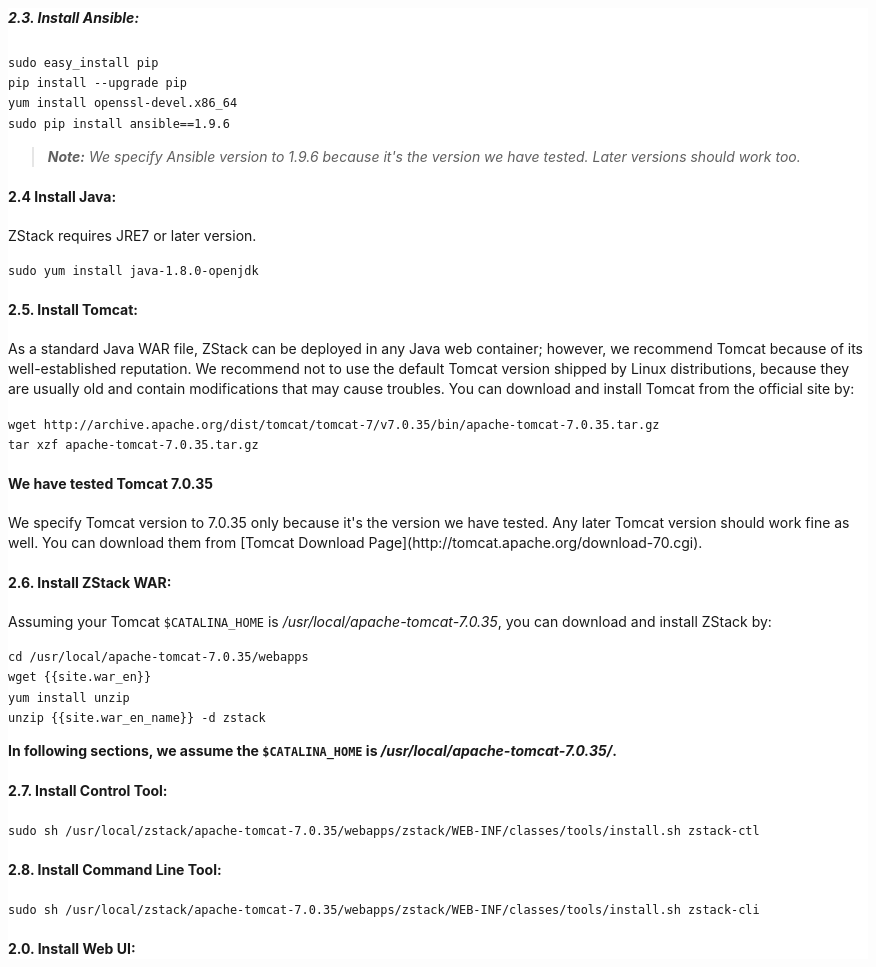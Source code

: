 ##### 2.3. Install Ansible:

    sudo easy_install pip
    pip install --upgrade pip
    yum install openssl-devel.x86_64
    sudo pip install ansible==1.9.6
    
> ***Note:** We specify Ansible version to 1.9.6 because it's the version we have tested. Later versions should work too.*

#### 2.4 Install Java:

ZStack requires JRE7 or later version.

    sudo yum install java-1.8.0-openjdk
    
#### 2.5. Install Tomcat:

As a standard Java WAR file, ZStack can be deployed in any Java web container; however, we recommend Tomcat because of its well-established
reputation. We recommend not to use the default Tomcat version shipped by Linux distributions, because they are usually old and contain modifications
that may cause troubles. You can download and install Tomcat from the official site by:

    wget http://archive.apache.org/dist/tomcat/tomcat-7/v7.0.35/bin/apache-tomcat-7.0.35.tar.gz
    tar xzf apache-tomcat-7.0.35.tar.gz
    
<div class="bs-callout bs-callout-info">
  <h4>We have tested Tomcat 7.0.35</h4>
  We specify Tomcat version to 7.0.35 only because it's the version we have tested. Any later Tomcat version should work fine as
  well. You can download them from [Tomcat Download Page](http://tomcat.apache.org/download-70.cgi).
</div>
    
#### 2.6. Install ZStack WAR:

Assuming your Tomcat `$CATALINA_HOME` is */usr/local/apache-tomcat-7.0.35*, you can download and install ZStack by:

    cd /usr/local/apache-tomcat-7.0.35/webapps
    wget {{site.war_en}}
    yum install unzip
    unzip {{site.war_en_name}} -d zstack
    
**In following sections, we assume the `$CATALINA_HOME` is */usr/local/apache-tomcat-7.0.35/*.**
    
#### 2.7. Install Control Tool:

    sudo sh /usr/local/zstack/apache-tomcat-7.0.35/webapps/zstack/WEB-INF/classes/tools/install.sh zstack-ctl
    
#### 2.8. Install Command Line Tool:

    sudo sh /usr/local/zstack/apache-tomcat-7.0.35/webapps/zstack/WEB-INF/classes/tools/install.sh zstack-cli
    
#### 2.0. Install Web UI:
